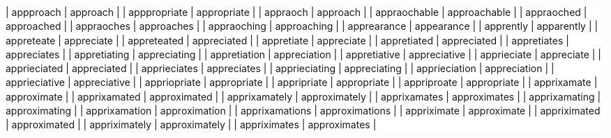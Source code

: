 | appproach | approach |
| apppropriate | appropriate |
| appraoch | approach |
| appraochable | approachable |
| appraoched | approached |
| appraoches | approaches |
| appraoching | approaching |
| apprearance | appearance |
| apprently | apparently |
| appreteate | appreciate |
| appreteated | appreciated |
| appretiate | appreciate |
| appretiated | appreciated |
| appretiates | appreciates |
| appretiating | appreciating |
| appretiation | appreciation |
| appretiative | appreciative |
| apprieciate | appreciate |
| apprieciated | appreciated |
| apprieciates | appreciates |
| apprieciating | appreciating |
| apprieciation | appreciation |
| apprieciative | appreciative |
| appriopriate | appropriate |
| appripriate | appropriate |
| appriproate | appropriate |
| apprixamate | approximate |
| apprixamated | approximated |
| apprixamately | approximately |
| apprixamates | approximates |
| apprixamating | approximating |
| apprixamation | approximation |
| apprixamations | approximations |
| appriximate | approximate |
| appriximated | approximated |
| appriximately | approximately |
| appriximates | approximates |